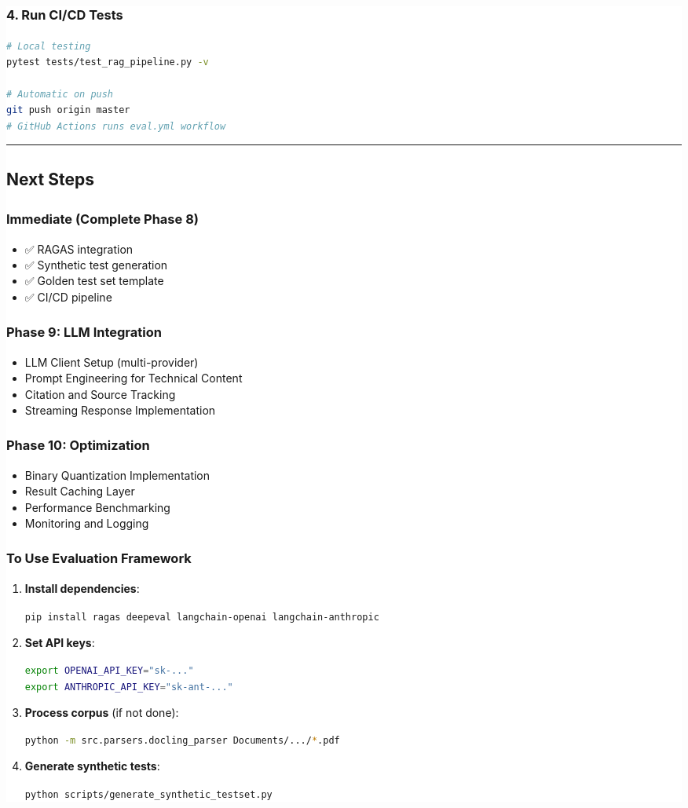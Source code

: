 ### 4. Run CI/CD Tests
```bash
# Local testing
pytest tests/test_rag_pipeline.py -v

# Automatic on push
git push origin master
# GitHub Actions runs eval.yml workflow
```

---

## Next Steps

### Immediate (Complete Phase 8)
- ✅ RAGAS integration
- ✅ Synthetic test generation
- ✅ Golden test set template
- ✅ CI/CD pipeline

### Phase 9: LLM Integration
- LLM Client Setup (multi-provider)
- Prompt Engineering for Technical Content
- Citation and Source Tracking
- Streaming Response Implementation

### Phase 10: Optimization
- Binary Quantization Implementation
- Result Caching Layer
- Performance Benchmarking
- Monitoring and Logging

### To Use Evaluation Framework
1. **Install dependencies**:
   ```bash
   pip install ragas deepeval langchain-openai langchain-anthropic
   ```

2. **Set API keys**:
   ```bash
   export OPENAI_API_KEY="sk-..."
   export ANTHROPIC_API_KEY="sk-ant-..."
   ```

3. **Process corpus** (if not done):
   ```bash
   python -m src.parsers.docling_parser Documents/.../*.pdf
   ```

4. **Generate synthetic tests**:
   ```bash
   python scripts/generate_synthetic_testset.py
   ```
